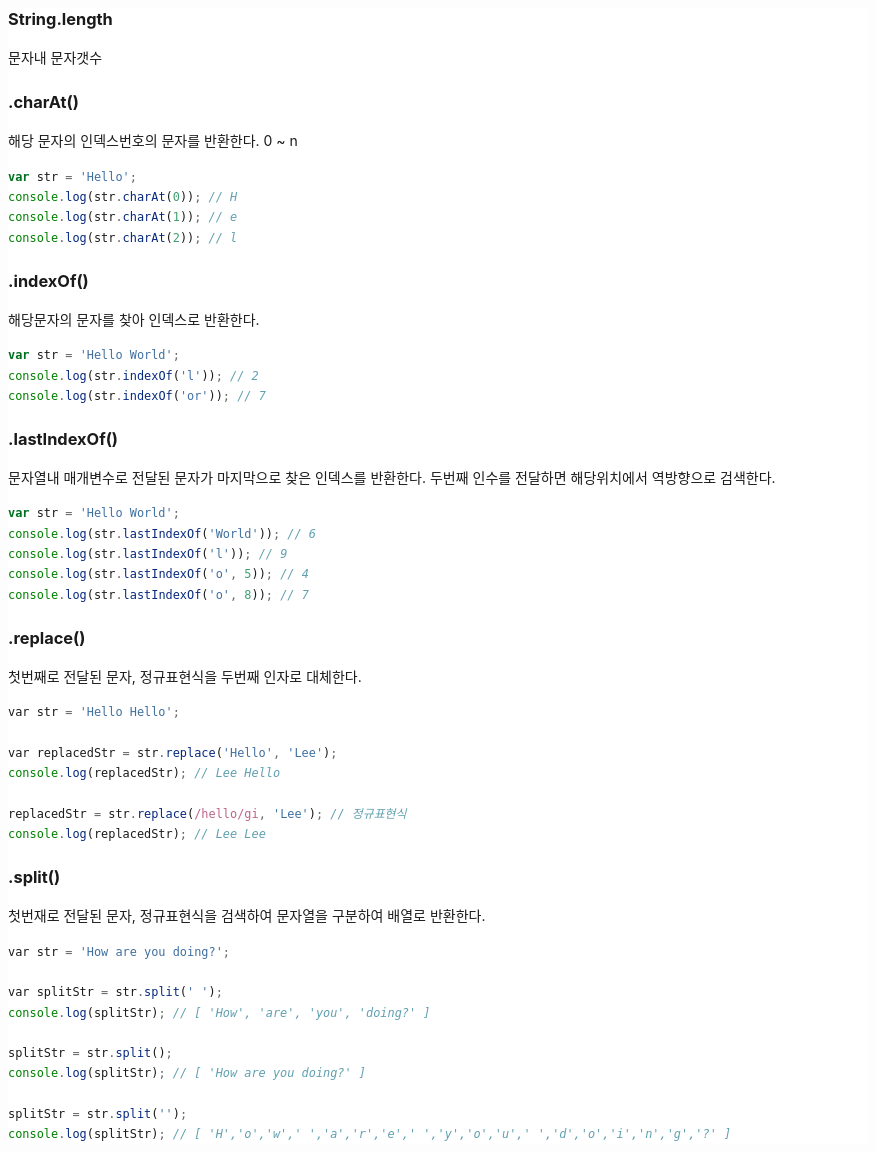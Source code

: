 ### String.length
문자내 문자갯수

### .charAt()
해당 문자의 인덱스번호의 문자를 반환한다. 0 ~ n
```javascript
var str = 'Hello'; 
console.log(str.charAt(0)); // H 
console.log(str.charAt(1)); // e 
console.log(str.charAt(2)); // l
```

### .indexOf()
해당문자의 문자를 찾아 인덱스로 반환한다.
```javascript
var str = 'Hello World'; 
console.log(str.indexOf('l')); // 2 
console.log(str.indexOf('or')); // 7 
```

### .lastIndexOf()
문자열내 매개변수로 전달된 문자가 마지막으로 찾은 인덱스를 반환한다.
두번째 인수를 전달하면 해당위치에서 역방향으로 검색한다.
```javascript
var str = 'Hello World'; 
console.log(str.lastIndexOf('World')); // 6 
console.log(str.lastIndexOf('l')); // 9 
console.log(str.lastIndexOf('o', 5)); // 4 
console.log(str.lastIndexOf('o', 8)); // 7
```

### .replace()
첫번째로 전달된 문자, 정규표현식을 두번째 인자로 대체한다.

```javascript
var str = 'Hello Hello';
 
var replacedStr = str.replace('Hello', 'Lee');
console.log(replacedStr); // Lee Hello
 
replacedStr = str.replace(/hello/gi, 'Lee'); // 정규표현식
console.log(replacedStr); // Lee Lee
```

### .split()
첫번재로 전달된 문자, 정규표현식을 검색하여 문자열을 구분하여 배열로 반환한다.
```javascript
var str = 'How are you doing?';
 
var splitStr = str.split(' ');
console.log(splitStr); // [ 'How', 'are', 'you', 'doing?' ]
 
splitStr = str.split();
console.log(splitStr); // [ 'How are you doing?' ]
 
splitStr = str.split('');
console.log(splitStr); // [ 'H','o','w',' ','a','r','e',' ','y','o','u',' ','d','o','i','n','g','?' ]
```
